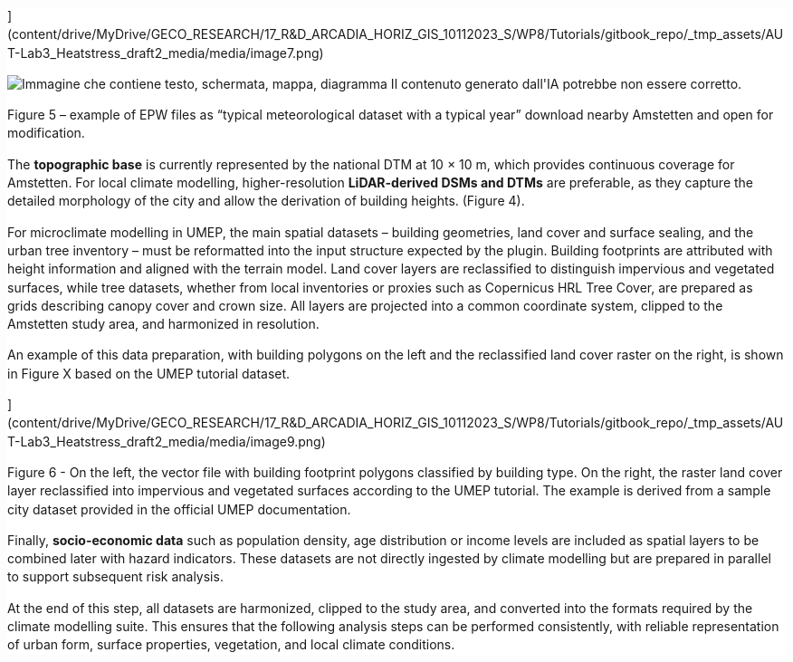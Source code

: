 ](content/drive/MyDrive/GECO_RESEARCH/17_R&D_ARCADIA_HORIZ_GIS_10112023_S/WP8/Tutorials/gitbook_repo/_tmp_assets/AUT-Lab3_Heatstress_draft2_media/media/image7.png)

![Immagine che contiene testo, schermata, mappa, diagramma Il contenuto
generato dall'IA potrebbe non essere
corretto.](/content/drive/MyDrive/GECO_RESEARCH/17_R&D_ARCADIA_HORIZ_GIS_10112023_S/WP8/Tutorials/gitbook_repo/_tmp_assets/AUT-Lab3_Heatstress_draft2_media/media/image8.png)

Figure 5 – example of EPW files as “typical meteorological dataset with
a typical year” download nearby Amstetten and open for modification.

The **topographic base** is currently represented by the national DTM at
10 × 10 m, which provides continuous coverage for Amstetten. For local
climate modelling, higher-resolution **LiDAR-derived DSMs and DTMs** are
preferable, as they capture the detailed morphology of the city and
allow the derivation of building heights. (Figure 4).

For microclimate modelling in UMEP, the main spatial datasets – building
geometries, land cover and surface sealing, and the urban tree inventory
– must be reformatted into the input structure expected by the plugin.
Building footprints are attributed with height information and aligned
with the terrain model. Land cover layers are reclassified to
distinguish impervious and vegetated surfaces, while tree datasets,
whether from local inventories or proxies such as Copernicus HRL Tree
Cover, are prepared as grids describing canopy cover and crown size. All
layers are projected into a common coordinate system, clipped to the
Amstetten study area, and harmonized in resolution.

An example of this data preparation, with building polygons on the left
and the reclassified land cover raster on the right, is shown in Figure
X based on the UMEP tutorial dataset.

](content/drive/MyDrive/GECO_RESEARCH/17_R&D_ARCADIA_HORIZ_GIS_10112023_S/WP8/Tutorials/gitbook_repo/_tmp_assets/AUT-Lab3_Heatstress_draft2_media/media/image9.png)

Figure 6 - On the left, the vector file with building footprint polygons
classified by building type. On the right, the raster land cover layer
reclassified into impervious and vegetated surfaces according to the
UMEP tutorial. The example is derived from a sample city dataset
provided in the official UMEP documentation.

Finally, **socio-economic data** such as population density, age
distribution or income levels are included as spatial layers to be
combined later with hazard indicators. These datasets are not directly
ingested by climate modelling but are prepared in parallel to support
subsequent risk analysis.

At the end of this step, all datasets are harmonized, clipped to the
study area, and converted into the formats required by the climate
modelling suite. This ensures that the following analysis steps can be
performed consistently, with reliable representation of urban form,
surface properties, vegetation, and local climate conditions.

#### 
